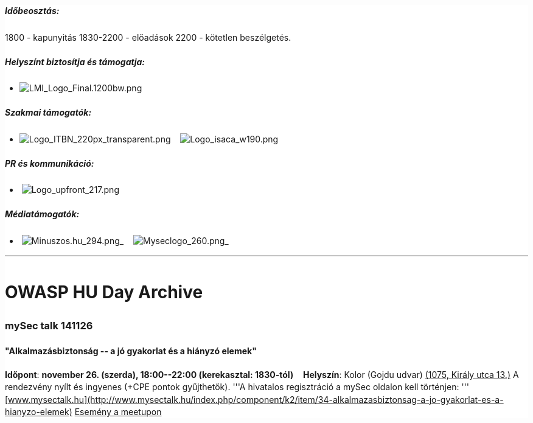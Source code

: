 ##### Időbeosztás:

1800 - kapunyitás
1830-2200 - előadások
2200 - kötetlen beszélgetés.

##### Helyszínt biztosítja és támogatja:

  -
    ![LMI_Logo_Final.1200bw.png](LMI_Logo_Final.1200bw.png
    "LMI_Logo_Final.1200bw.png")

##### Szakmai támogatók:

  -
    ![Logo_ITBN_220px_transparent.png‎‎](Logo_ITBN_220px_transparent.png‎‎
    "Logo_ITBN_220px_transparent.png‎‎")   
    ![Logo_isaca_w190.png‎](Logo_isaca_w190.png‎
    "Logo_isaca_w190.png‎")        

##### PR és kommunikáció:

  -
     ![Logo_upfront_217.png‎](Logo_upfront_217.png‎
    "Logo_upfront_217.png‎")

##### Médiatámogatók:

  -
     ![Minuszos.hu_294.png‎_‎‎](Minuszos.hu_294.png‎_‎‎
    "Minuszos.hu_294.png‎_‎‎")   
    ![Myseclogo_260.png_‎‎](Myseclogo_260.png_‎‎
    "Myseclogo_260.png_‎‎")

-----

# OWASP HU Day Archive

### mySec talk 141126

#### "Alkalmazásbiztonság -- a jó gyakorlat és a hiányzó elemek"


**Időpont**: **november 26. (szerda), 18:00--22:00 (kerekasztal:
1830-tól)**   
**Helyszín**: Kolor (Gojdu udvar) [(1075, Király
utca 13.)](https://goo.gl/maps/ao8Eq)
A rendezvény nyílt és ingyenes (+CPE pontok gyűjthetők).
'''A hivatalos regisztráció a mySec oldalon kell történjen: '''
[www.mysectalk.hu](http://www.mysectalk.hu/index.php/component/k2/item/34-alkalmazasbiztonsag-a-jo-gyakorlat-es-a-hianyzo-elemek)
[Esemény a meetupon](http://www.meetup.com/OWASP-HU/events/218766409/)
